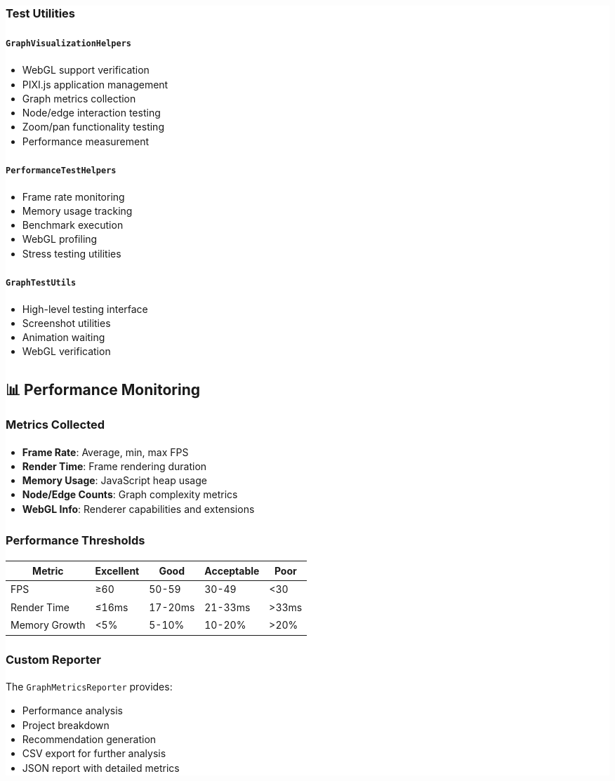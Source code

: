 ### Test Utilities

#### `GraphVisualizationHelpers`
- WebGL support verification
- PIXI.js application management
- Graph metrics collection
- Node/edge interaction testing
- Zoom/pan functionality testing
- Performance measurement

#### `PerformanceTestHelpers`
- Frame rate monitoring
- Memory usage tracking
- Benchmark execution
- WebGL profiling
- Stress testing utilities

#### `GraphTestUtils`
- High-level testing interface
- Screenshot utilities
- Animation waiting
- WebGL verification

## 📊 Performance Monitoring

### Metrics Collected

- **Frame Rate**: Average, min, max FPS
- **Render Time**: Frame rendering duration
- **Memory Usage**: JavaScript heap usage
- **Node/Edge Counts**: Graph complexity metrics
- **WebGL Info**: Renderer capabilities and extensions

### Performance Thresholds

| Metric | Excellent | Good | Acceptable | Poor |
|--------|-----------|------|------------|------|
| FPS | ≥60 | 50-59 | 30-49 | <30 |
| Render Time | ≤16ms | 17-20ms | 21-33ms | >33ms |
| Memory Growth | <5% | 5-10% | 10-20% | >20% |

### Custom Reporter

The `GraphMetricsReporter` provides:
- Performance analysis
- Project breakdown
- Recommendation generation
- CSV export for further analysis
- JSON report with detailed metrics
